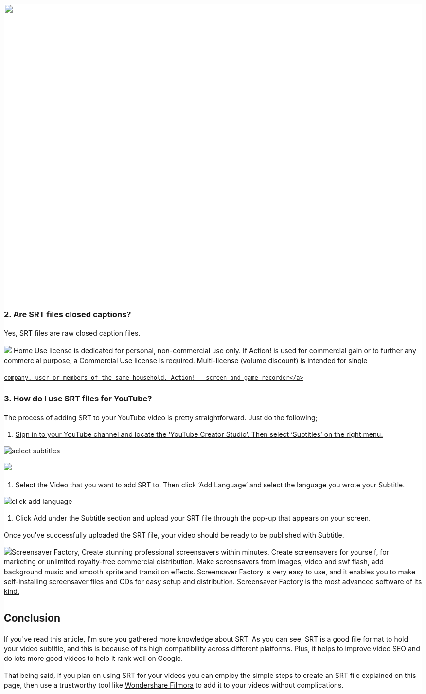
<a href="https://appsumo.8odi.net/c/5597632/2087394/7443" target="_top" id="2087394"><img src="//a.impactradius-go.com/display-ad/7443-2087394" border="0" alt="" width="1200" height="600"/></a><img height="0" width="0" src="https://appsumo.8odi.net/i/5597632/2087394/7443" style="position:absolute;visibility:hidden;" border="0" />

### 2\. Are SRT files closed captions?

Yes, SRT files are raw closed caption files.


<a href="https://checkout.mirillis.com/order/checkout.php?PRODS=4704640&QTY=1&AFFILIATE=108875&CART=1"> <img src="https://secure.avangate.com/images/merchant/547a5a56d43f6d40f9a6a2f76501d013/products/1_mirillis_action_boxshot_store_1x.jpg" border="0">
	Home Use license is dedicated for personal, non-commercial use only. 
	If Action! is used for commercial gain or to further any commercial purpose, 
	a Commercial Use license is required. Multi-license (volume discount) is intended for single 
 
	company, user or members of the same household. Action! - screen and game recorder</a>

### 3\. How do I use SRT files for YouTube?

The process of adding SRT to your YouTube video is pretty straightforward. Just do the following;

1. Sign in to your YouTube channel and locate the ‘YouTube Creator Studio’. Then select ‘Subtitles’ on the right menu.

![select subtitles](https://images.wondershare.com/filmora/article-images/2022/07/how-to-use-srt-file-on-youtube-1.jpg)

<a href="https://secure.2checkout.com/order/checkout.php?PRODS=4940317&QTY=1&AFFILIATE=108875&CART=1"><img src="https://secure.avangate.com/images/merchant/333ac5d90817d69113471fbb6e531bee/sps-partnership-728x90eng.png" border="0"></a>


1. Select the Video that you want to add SRT to. Then click ‘Add Language’ and select the language you wrote your Subtitle.

![click add language](https://images.wondershare.com/filmora/article-images/2022/07/how-to-use-srt-file-on-youtube-2.jpg)

1. Click Add under the Subtitle section and upload your SRT file through the pop-up that appears on your screen.

Once you've successfully uploaded the SRT file, your video should be ready to be published with Subtitle.


<a href="https://secure.2checkout.com/order/checkout.php?PRODS=194977&QTY=1&AFFILIATE=108875&CART=1"><img src="https://www.blumentals.net/scrfactory/images/screensaver-software.png" border="0">Screensaver Factory, Create stunning professional screensavers within minutes. Create screensavers for yourself, for marketing or unlimited royalty-free commercial distribution. Make screensavers from images, video and swf flash, add background music and smooth sprite and transition effects. Screensaver Factory is very easy to use, and it enables you to make self-installing screensaver files and CDs for easy setup and distribution. Screensaver Factory is the most advanced software of its kind.</a>

## Conclusion

If you've read this article, I'm sure you gathered more knowledge about SRT. As you can see, SRT is a good file format to hold your video subtitle, and this is because of its high compatibility across different platforms. Plus, it helps to improve video SEO and do lots more good videos to help it rank well on Google.

That being said, if you plan on using SRT for your videos you can employ the simple steps to create an SRT file explained on this page, then use a trustworthy tool like [Wondershare Filmora](https://tools.techidaily.com/wondershare/filmora/download/) to add it to your videos without complications.

<ins class="adsbygoogle"
     style="display:block"
     data-ad-format="autorelaxed"
     data-ad-client="ca-pub-7571918770474297"
     data-ad-slot="1223367746"></ins>

